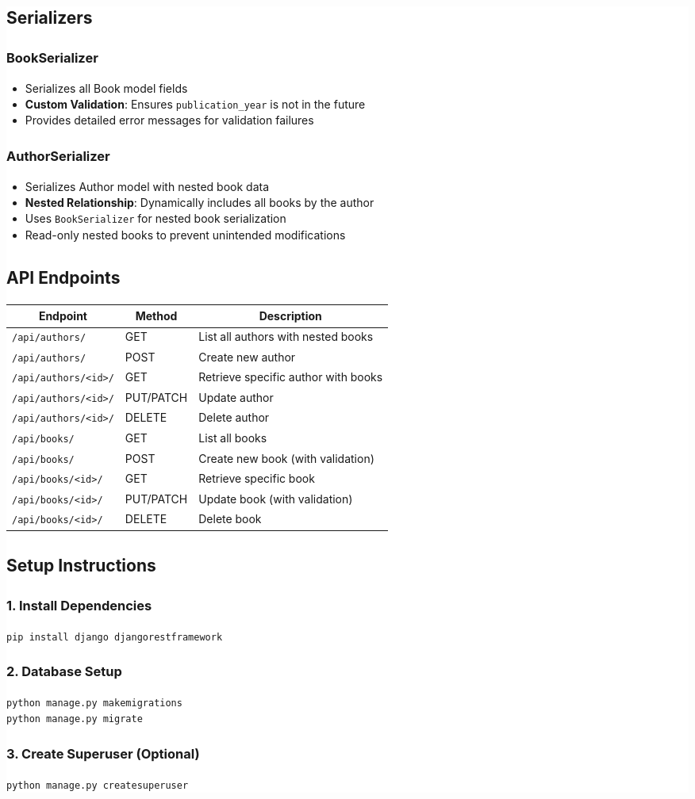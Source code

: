 ## Serializers

### BookSerializer
- Serializes all Book model fields
- **Custom Validation**: Ensures `publication_year` is not in the future
- Provides detailed error messages for validation failures

### AuthorSerializer
- Serializes Author model with nested book data
- **Nested Relationship**: Dynamically includes all books by the author
- Uses `BookSerializer` for nested book serialization
- Read-only nested books to prevent unintended modifications

## API Endpoints

| Endpoint | Method | Description |
|----------|---------|-------------|
| `/api/authors/` | GET | List all authors with nested books |
| `/api/authors/` | POST | Create new author |
| `/api/authors/<id>/` | GET | Retrieve specific author with books |
| `/api/authors/<id>/` | PUT/PATCH | Update author |
| `/api/authors/<id>/` | DELETE | Delete author |
| `/api/books/` | GET | List all books |
| `/api/books/` | POST | Create new book (with validation) |
| `/api/books/<id>/` | GET | Retrieve specific book |
| `/api/books/<id>/` | PUT/PATCH | Update book (with validation) |
| `/api/books/<id>/` | DELETE | Delete book |

## Setup Instructions

### 1. Install Dependencies
```bash
pip install django djangorestframework
```

### 2. Database Setup
```bash
python manage.py makemigrations
python manage.py migrate
```

### 3. Create Superuser (Optional)
```bash
python manage.py createsuperuser
```

